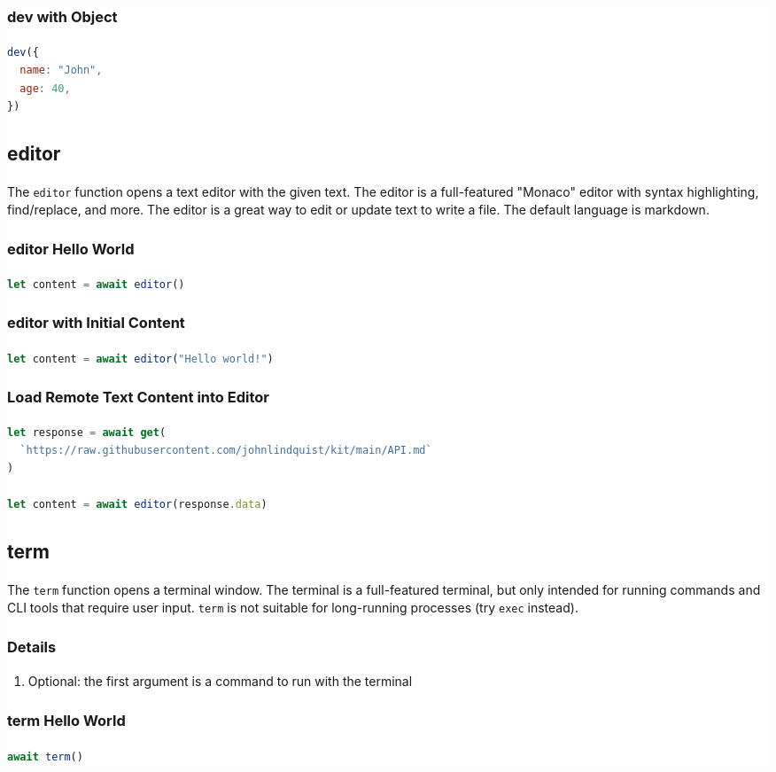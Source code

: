 ### dev with Object

```js
dev({
  name: "John",
  age: 40,
})
```

## editor



The `editor` function opens a text editor with the given text. The editor is a full-featured "Monaco" editor with syntax highlighting, find/replace, and more. The editor is a great way to edit or update text to write a file. The default language is markdown.

### editor Hello World

```js
let content = await editor()
```

### editor with Initial Content

```js
let content = await editor("Hello world!")
```

### Load Remote Text Content into Editor

```js
let response = await get(
  `https://raw.githubusercontent.com/johnlindquist/kit/main/API.md`
)

let content = await editor(response.data)
```

## term



The `term` function opens a terminal window. The terminal is a full-featured terminal, but only intended for running commands and CLI tools that require user input. `term` is not suitable for long-running processes (try `exec` instead).

### Details

1. Optional: the first argument is a command to run with the terminal

### term Hello World

```js
await term()
```
